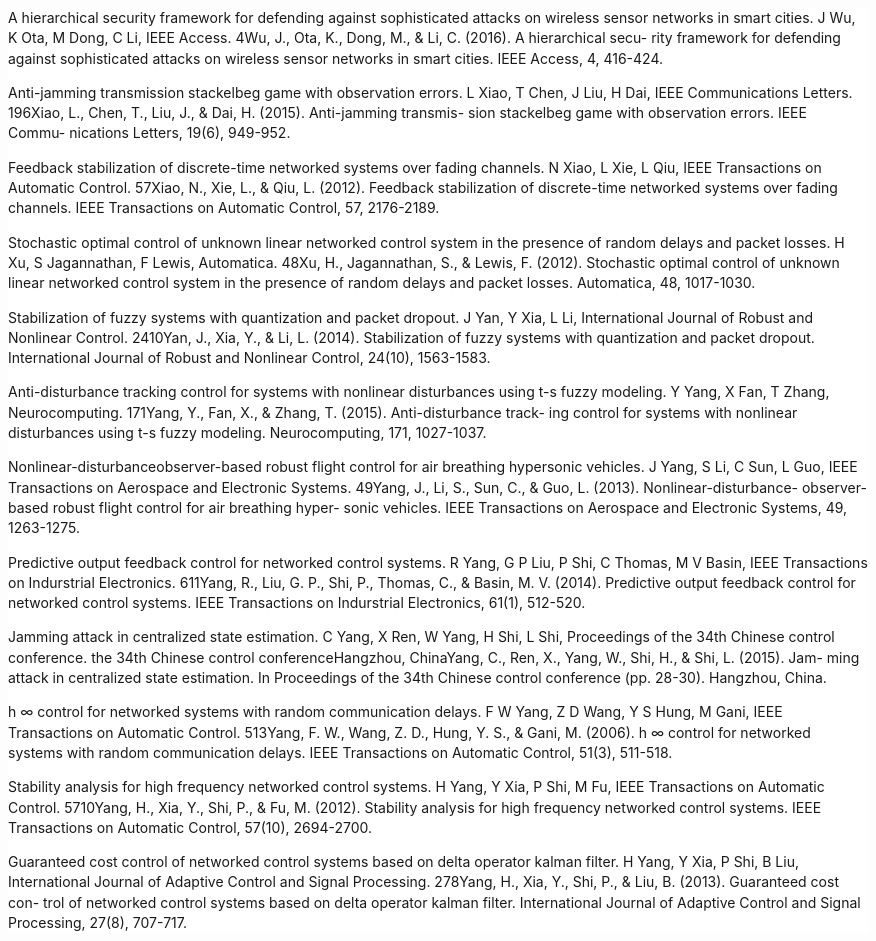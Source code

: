 A hierarchical security framework for defending against sophisticated attacks on wireless sensor networks in smart cities. J Wu, K Ota, M Dong, C Li, IEEE Access. 4Wu, J., Ota, K., Dong, M., & Li, C. (2016). A hierarchical secu- rity framework for defending against sophisticated attacks on wireless sensor networks in smart cities. IEEE Access, 4, 416-424.

Anti-jamming transmission stackelbeg game with observation errors. L Xiao, T Chen, J Liu, H Dai, IEEE Communications Letters. 196Xiao, L., Chen, T., Liu, J., & Dai, H. (2015). Anti-jamming transmis- sion stackelbeg game with observation errors. IEEE Commu- nications Letters, 19(6), 949-952.

Feedback stabilization of discrete-time networked systems over fading channels. N Xiao, L Xie, L Qiu, IEEE Transactions on Automatic Control. 57Xiao, N., Xie, L., & Qiu, L. (2012). Feedback stabilization of discrete-time networked systems over fading channels. IEEE Transactions on Automatic Control, 57, 2176-2189.

Stochastic optimal control of unknown linear networked control system in the presence of random delays and packet losses. H Xu, S Jagannathan, F Lewis, Automatica. 48Xu, H., Jagannathan, S., & Lewis, F. (2012). Stochastic optimal control of unknown linear networked control system in the presence of random delays and packet losses. Automatica, 48, 1017-1030.

Stabilization of fuzzy systems with quantization and packet dropout. J Yan, Y Xia, L Li, International Journal of Robust and Nonlinear Control. 2410Yan, J., Xia, Y., & Li, L. (2014). Stabilization of fuzzy systems with quantization and packet dropout. International Journal of Robust and Nonlinear Control, 24(10), 1563-1583.

Anti-disturbance tracking control for systems with nonlinear disturbances using t-s fuzzy modeling. Y Yang, X Fan, T Zhang, Neurocomputing. 171Yang, Y., Fan, X., & Zhang, T. (2015). Anti-disturbance track- ing control for systems with nonlinear disturbances using t-s fuzzy modeling. Neurocomputing, 171, 1027-1037.

Nonlinear-disturbanceobserver-based robust flight control for air breathing hypersonic vehicles. J Yang, S Li, C Sun, L Guo, IEEE Transactions on Aerospace and Electronic Systems. 49Yang, J., Li, S., Sun, C., & Guo, L. (2013). Nonlinear-disturbance- observer-based robust flight control for air breathing hyper- sonic vehicles. IEEE Transactions on Aerospace and Electronic Systems, 49, 1263-1275.

Predictive output feedback control for networked control systems. R Yang, G P Liu, P Shi, C Thomas, M V Basin, IEEE Transactions on Indurstrial Electronics. 611Yang, R., Liu, G. P., Shi, P., Thomas, C., & Basin, M. V. (2014). Predictive output feedback control for networked control systems. IEEE Transactions on Indurstrial Electronics, 61(1), 512-520.

Jamming attack in centralized state estimation. C Yang, X Ren, W Yang, H Shi, L Shi, Proceedings of the 34th Chinese control conference. the 34th Chinese control conferenceHangzhou, ChinaYang, C., Ren, X., Yang, W., Shi, H., & Shi, L. (2015). Jam- ming attack in centralized state estimation. In Proceedings of the 34th Chinese control conference (pp. 28-30). Hangzhou, China.

h ∞ control for networked systems with random communication delays. F W Yang, Z D Wang, Y S Hung, M Gani, IEEE Transactions on Automatic Control. 513Yang, F. W., Wang, Z. D., Hung, Y. S., & Gani, M. (2006). h ∞ control for networked systems with random communication delays. IEEE Transactions on Automatic Control, 51(3), 511-518.

Stability analysis for high frequency networked control systems. H Yang, Y Xia, P Shi, M Fu, IEEE Transactions on Automatic Control. 5710Yang, H., Xia, Y., Shi, P., & Fu, M. (2012). Stability analysis for high frequency networked control systems. IEEE Transactions on Automatic Control, 57(10), 2694-2700.

Guaranteed cost control of networked control systems based on delta operator kalman filter. H Yang, Y Xia, P Shi, B Liu, International Journal of Adaptive Control and Signal Processing. 278Yang, H., Xia, Y., Shi, P., & Liu, B. (2013). Guaranteed cost con- trol of networked control systems based on delta operator kalman filter. International Journal of Adaptive Control and Signal Processing, 27(8), 707-717.
